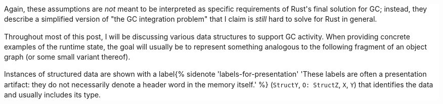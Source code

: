 Again, these assumptions are *not* meant to be interpreted as specific
requirements of Rust's final solution for GC; instead, they describe a
simplified version of "the GC integration problem" that
I claim is *still* hard to solve for Rust in general.

Throughout most of this post, I will be discussing various data
structures to support GC activity. When providing concrete examples of
the runtime state, the goal will usually be to represent something analogous
to the following
fragment of an object graph (or some small variant thereof).

<p id="running_example_graph"></p>

<script>
var stack = { id: "cluster_stack", label: "Stack", is_subgraph: true };
var rust_heap = { rankdir:"LR", id: "cluster_rust_heap", label: "Rust Heap", is_subgraph: true };
var gc_heap = { id: "cluster_gc_heap", label: "GC Heap", is_subgraph: true, style: "rounded" };

var o = object_record("O: StructZ", "<f0> field z (root)");
o.id = "O";
var x = object_record("X1", "...");
var y = object_record("Y", "...");
var x2 = object_record("X2", "...");
x.style = "rounded";
y.style = "rounded";
x2.style = "rounded";

var local_x = { id: "local_x", label: "local x: Gc&lt;X&gt; (root)", shape: "record" };
var local_y = object_record("StructY", "<f0> field y (root)");
var local_o = { id: "local_o", label: "local o = Box(O)", shape: "record" };

stack[1] = local_x;
stack[2] = local_y;
stack[3] = local_o;
local_x.ref = edge_from_to_ports(":e", ":id:nw", x);
local_y.ref = edge_from_to_ports(":f0", ":id", y);
local_o.box = edge_to_port(":id", o);

o.f0 = edge_from_to_ports(":f0", ":id:w", x);
rust_heap[0] = o;

gc_heap[2] = x;
gc_heap[3] = y;
gc_heap[4] = x2;

var objects = [stack, gc_heap, rust_heap];

stack.rank = "same";

post_objects("running_example_graph", objects, { rankdir:"LR", nodesep:0.2, no_dims: true, with_code: false });
</script>

Instances of structured data are
shown with a label{% sidenote 'labels-for-presentation' 'These labels are often a presentation artifact: they do not necessarily denote a header word in the memory itself.' %}
(`StructY`, `O: StructZ`, `X`, `Y`) that identifies the data and usually includes its type.


[part1]: /blog/2015/11/10/gc-and-rust-part-1-specing-the-problem/
[simplifying-assumptions]: #Simplifying.Assumptions
[rust-complicates-root-id]: #Rust.complicates.Root.Identification
[part0]: http://blog.pnkfx.org/blog/2015/10/27/gc-and-rust-part-0-how-does-gc-work/#how-gc-works
[part1-black-box-interop]: #Interoperation.with.a..black.box..GC
[pinning]: http://blog.pnkfx.org/blog/2015/10/27/gc-and-rust-part-0-how-does-gc-work/#pinning-support
[Servo]: https://servo.org/
[servo-gc-lint]: https://blog.mozilla.org/research/2014/08/26/javascript-servos-only-garbage-collector/#custom-static-analysis
[RFC Issue 417]: https://github.com/rust-lang/rfcs/issues/417
[part1-modularity]: /blog/2015/11/10/gc-and-rust-part-1-specing-the-problem/#modularity
[BDW]: http://www.hboehm.info/gc/
[on-llvms-gc]: https://eschew.wordpress.com/2013/10/28/on-llvms-gc-infrastructure/
[diwan-moss-hudson]: http://citeseerx.ist.psu.edu/viewdoc/summary?doi=10.1.1.56.1641
[henderson]: http://citeseerx.ist.psu.edu/viewdoc/summary?doi=10.1.1.19.5570